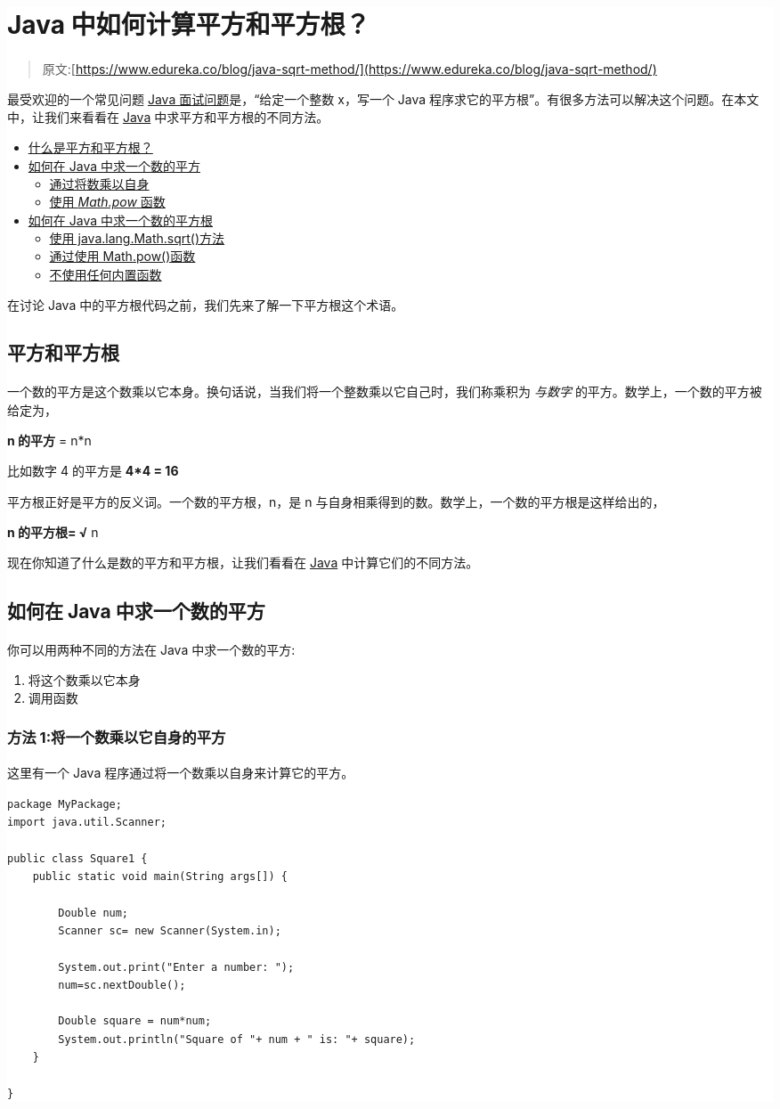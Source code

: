 # Java 中如何计算平方和平方根？

> 原文:[https://www.edureka.co/blog/java-sqrt-method/](https://www.edureka.co/blog/java-sqrt-method/)

最受欢迎的一个常见问题 [Java 面试问题](https://www.edureka.co/blog/interview-questions/java-interview-questions/)是，“给定一个整数 x，写一个 Java 程序求它的平方根”。有很多方法可以解决这个问题。在本文中，让我们来看看在 [Java](https://www.edureka.co/blog/what-is-java/) 中求平方和平方根的不同方法。

*   [什么是平方和平方根？](#definition)
*   [如何在 Java 中求一个数的平方](#square)
    *   [通过将数乘以自身](#method1)
    *   [使用  *Math.pow* 函数](#method2)
*   [如何在 Java 中求一个数的平方根](#squareroot)
    *   [使用 java.lang.Math.sqrt()方法](#sqrt)
    *   [通过使用 Math.pow()函数](#pow)
    *   [不使用任何内置函数](#withoutFunctions)

在讨论 Java 中的平方根代码之前，我们先来了解一下平方根这个术语。

## **平方和平方根**

一个数的平方是这个数乘以它本身。换句话说，当我们将一个整数乘以它自己时，我们称乘积为 *与数字* 的平方。数学上，一个数的平方被给定为，

**n 的平方** = n*n

比如数字 4 的平方是 **4*4 = 16**

平方根正好是平方的反义词。一个数的平方根，n，是 n 与自身相乘得到的数。数学上，一个数的平方根是这样给出的，

**n 的平方根= √** n

现在你知道了什么是数的平方和平方根，让我们看看在 [Java](https://www.edureka.co/blog/java-tutorial/) 中计算它们的不同方法。

## **如何在 Java 中求一个数的平方**

你可以用两种不同的方法在 Java 中求一个数的平方:

1.  将这个数乘以它本身
2.  调用函数

### **方法 1:将一个数乘以它自身的平方**

这里有一个 Java 程序通过将一个数乘以自身来计算它的平方。

```
package MyPackage; 
import java.util.Scanner;

public class Square1 {
	public static void main(String args[]) {

		Double num;
		Scanner sc= new Scanner(System.in);

		System.out.print("Enter a number: ");
		num=sc.nextDouble();

		Double square = num*num;
		System.out.println("Square of "+ num + " is: "+ square);
	}

}

```
